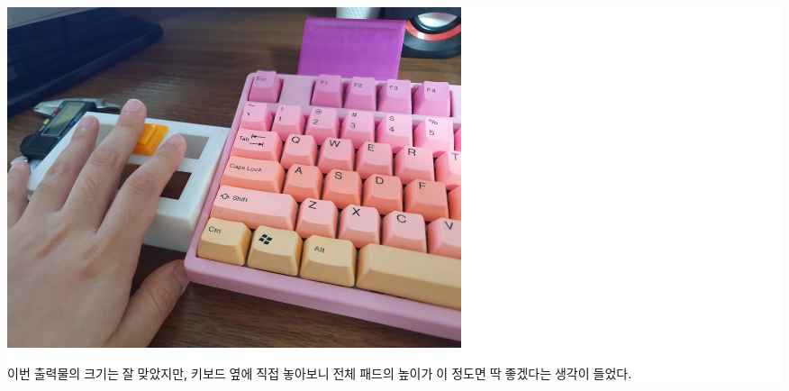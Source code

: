 <img src="records.assets/윗판2(1).jpg" alt="윗판2(1)" style="zoom:50%;" />

이번 출력물의 크기는 잘 맞았지만, 키보드 옆에 직접 놓아보니 전체 패드의 높이가 이 정도면 딱 좋겠다는 생각이 들었다.


